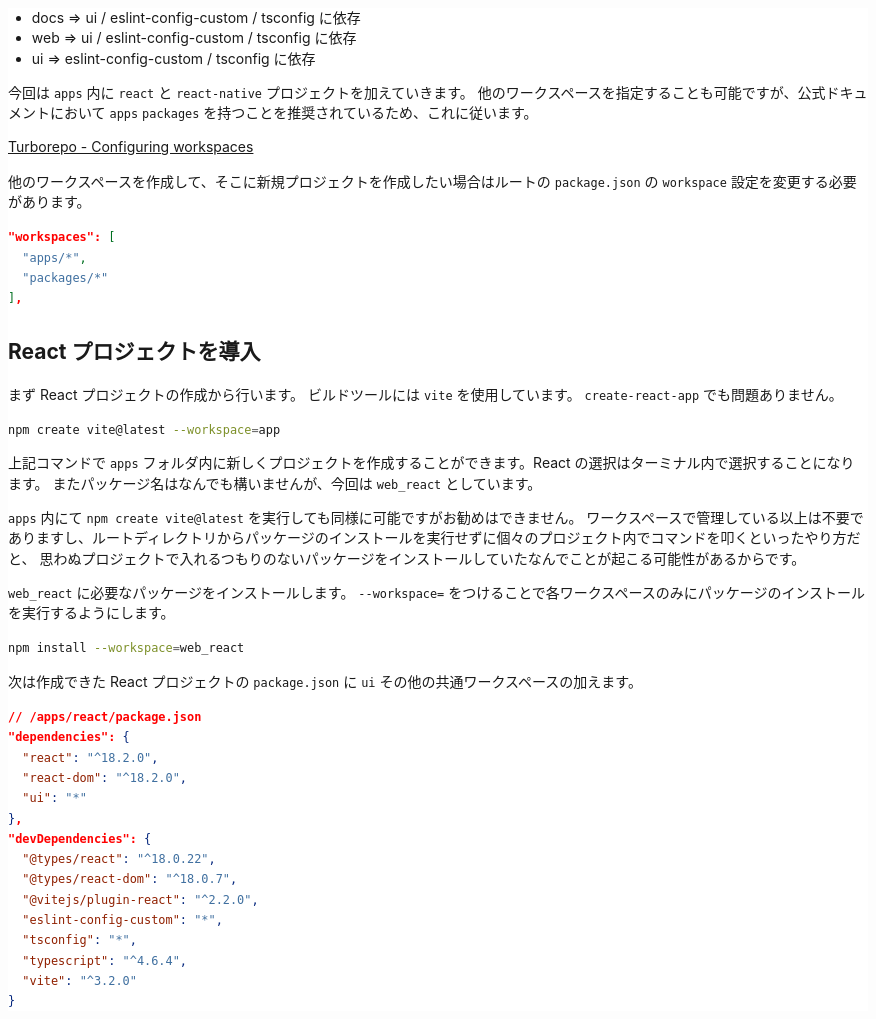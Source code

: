 - docs => ui / eslint-config-custom / tsconfig に依存
- web => ui / eslint-config-custom / tsconfig に依存
- ui => eslint-config-custom / tsconfig に依存

今回は `apps` 内に `react` と `react-native` プロジェクトを加えていきます。
他のワークスペースを指定することも可能ですが、公式ドキュメントにおいて `apps` `packages` を持つことを推奨されているため、これに従います。

[Turborepo - Configuring workspaces](https://turbo.build/repo/docs/handbook/workspaces#configuring-workspaces)

他のワークスペースを作成して、そこに新規プロジェクトを作成したい場合はルートの `package.json` の `workspace` 設定を変更する必要があります。

```json
"workspaces": [
  "apps/*",
  "packages/*"
],
```

## React プロジェクトを導入

まず React プロジェクトの作成から行います。
ビルドツールには `vite` を使用しています。 `create-react-app` でも問題ありません。

```zsh
npm create vite@latest --workspace=app
```

上記コマンドで `apps` フォルダ内に新しくプロジェクトを作成することができます。React の選択はターミナル内で選択することになります。
またパッケージ名はなんでも構いませんが、今回は `web_react` としています。

`apps` 内にて `npm create vite@latest` を実行しても同様に可能ですがお勧めはできません。
ワークスペースで管理している以上は不要でありますし、ルートディレクトリからパッケージのインストールを実行せずに個々のプロジェクト内でコマンドを叩くといったやり方だと、
思わぬプロジェクトで入れるつもりのないパッケージをインストールしていたなんでことが起こる可能性があるからです。

`web_react` に必要なパッケージをインストールします。 `--workspace=` をつけることで各ワークスペースのみにパッケージのインストールを実行するようにします。

```zsh
npm install --workspace=web_react
```

次は作成できた React プロジェクトの `package.json` に `ui` その他の共通ワークスペースの加えます。

```json
// /apps/react/package.json
"dependencies": {
  "react": "^18.2.0",
  "react-dom": "^18.2.0",
  "ui": "*"
},
"devDependencies": {
  "@types/react": "^18.0.22",
  "@types/react-dom": "^18.0.7",
  "@vitejs/plugin-react": "^2.2.0",
  "eslint-config-custom": "*",
  "tsconfig": "*",
  "typescript": "^4.6.4",
  "vite": "^3.2.0"
}
```

